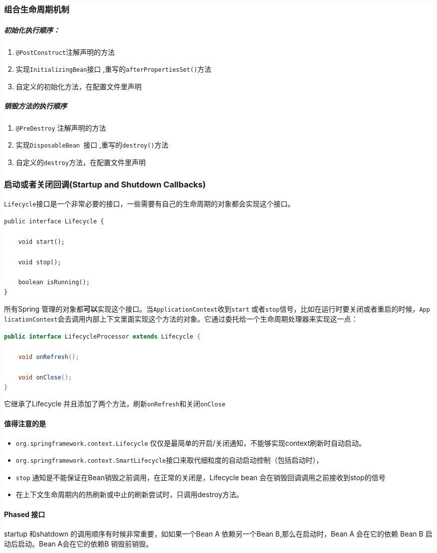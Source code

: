 ### 组合生命周期机制

##### 初始化执行顺序：

1.  `@PostConstruct`注解声明的方法

1. 实现`InitializingBean`接口 ,重写的`afterPropertiesSet()`方法

1. 自定义的初始化方法，在配置文件里声明

##### 销毁方法的执行顺序

1. `@PreDestroy` 注解声明的方法

1. 实现`DisposableBean `接口 ,重写的`destroy()`方法

1. 自定义的`destroy`方法，在配置文件里声明

### 启动或者关闭回调(Startup and Shutdown Callbacks)

`Lifecycle`接口是一个非常必要的接口，一些需要有自己的生命周期的对象都会实现这个接口。

```
public interface Lifecycle {

    void start();

    void stop();

    boolean isRunning();
}

```
所有Spring 管理的对象都**可以**实现这个接口。当`ApplicationContext`收到`start` 或者`stop`信号，比如在运行时要关闭或者重启的时候，`ApplicationContext`会去调用内部上下文里面实现这个方法的对象。它通过委托给一个生命周期处理器来实现这一点：

```java
public interface LifecycleProcessor extends Lifecycle {

    void onRefresh();

    void onClose();
}
```
它继承了Lifecycle 并且添加了两个方法，刷新`onRefresh`和关闭`onClose`

#### 值得注意的是
- `org.springframework.context.Lifecycle` 仅仅是最简单的开启/关闭通知，不能够实现context刷新时自动启动。

- `org.springframework.context.SmartLifecycle`接口来取代细粒度的自动启动控制（包括启动时），

- `stop` 通知是不能保证在Bean销毁之前调用，在正常的关闭是，Lifecycle bean 会在销毁回调调用之前接收到stop的信号

- 在上下文生命周期内的热刷新或中止的刷新尝试时，只调用destroy方法。

#### Phased 接口
startup 和shatdown 的调用顺序有时候非常重要，如如果一个Bean A 依赖另一个Bean B,那么在启动时，Bean A 会在它的依赖 Bean B 启动后启动。Bean A会在它的依赖B 销毁前销毁。
